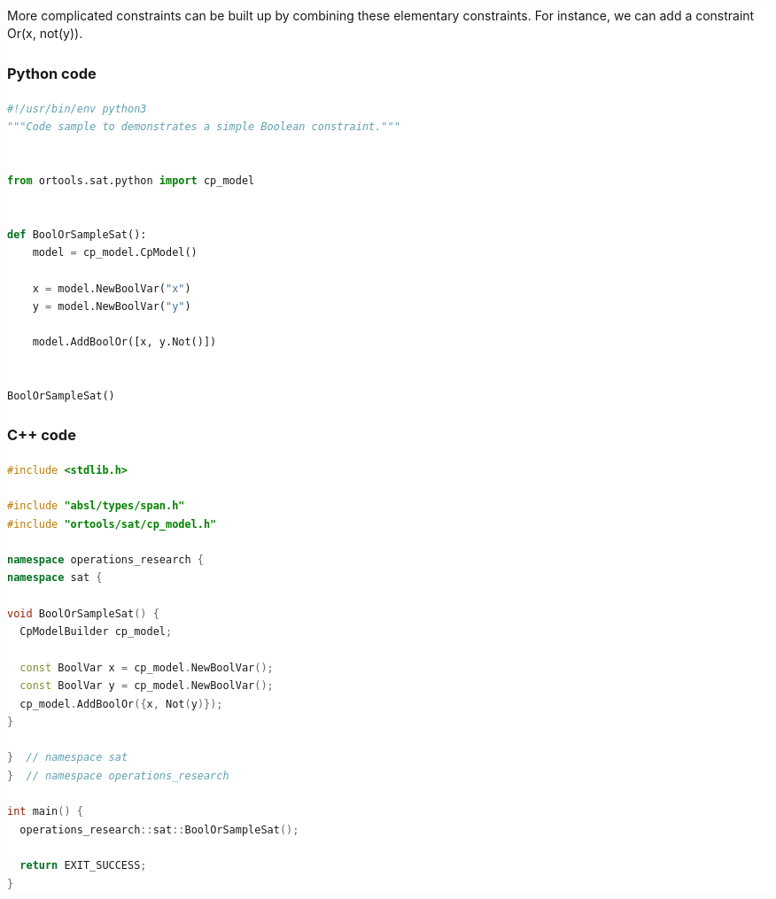More complicated constraints can be built up by combining these elementary
constraints. For instance, we can add a constraint Or(x, not(y)).

### Python code

```python
#!/usr/bin/env python3
"""Code sample to demonstrates a simple Boolean constraint."""


from ortools.sat.python import cp_model


def BoolOrSampleSat():
    model = cp_model.CpModel()

    x = model.NewBoolVar("x")
    y = model.NewBoolVar("y")

    model.AddBoolOr([x, y.Not()])


BoolOrSampleSat()
```

### C++ code

```cpp
#include <stdlib.h>

#include "absl/types/span.h"
#include "ortools/sat/cp_model.h"

namespace operations_research {
namespace sat {

void BoolOrSampleSat() {
  CpModelBuilder cp_model;

  const BoolVar x = cp_model.NewBoolVar();
  const BoolVar y = cp_model.NewBoolVar();
  cp_model.AddBoolOr({x, Not(y)});
}

}  // namespace sat
}  // namespace operations_research

int main() {
  operations_research::sat::BoolOrSampleSat();

  return EXIT_SUCCESS;
}
```
